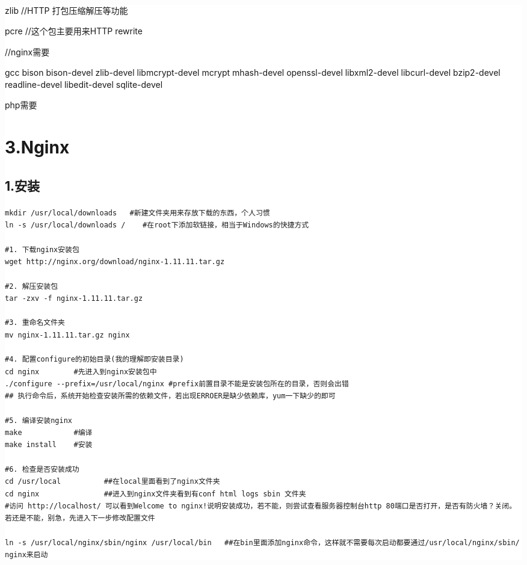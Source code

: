 zlib		//HTTP 打包压缩解压等功能

pcre	//这个包主要用来HTTP rewrite

//nginx需要

gcc
bison
bison-devel
zlib-devel
libmcrypt-devel
mcrypt
mhash-devel
openssl-devel
libxml2-devel
libcurl-devel
bzip2-devel
readline-devel
libedit-devel
sqlite-devel

php需要

# 3.Nginx

## 1.安装

```shell
mkdir /usr/local/downloads   #新建文件夹用来存放下载的东西，个人习惯
ln -s /usr/local/downloads /	#在root下添加软链接，相当于Windows的快捷方式

#1. 下载nginx安装包
wget http://nginx.org/download/nginx-1.11.11.tar.gz

#2. 解压安装包
tar -zxv -f nginx-1.11.11.tar.gz

#3. 重命名文件夹
mv nginx-1.11.11.tar.gz nginx

#4. 配置configure的初始目录(我的理解即安装目录)
cd nginx        #先进入到nginx安装包中
./configure --prefix=/usr/local/nginx #prefix前置目录不能是安装包所在的目录，否则会出错
## 执行命令后，系统开始检查安装所需的依赖文件，若出现ERROER是缺少依赖库，yum一下缺少的即可

#5. 编译安装nginx
make 			#编译
make install 	#安装

#6. 检查是否安装成功
cd /usr/local          ##在local里面看到了nginx文件夹
cd nginx               ##进入到nginx文件夹看到有conf html logs sbin 文件夹
#访问 http://localhost/ 可以看到Welcome to nginx!说明安装成功，若不能，则尝试查看服务器控制台http 80端口是否打开，是否有防火墙？关闭。若还是不能，别急，先进入下一步修改配置文件

ln -s /usr/local/nginx/sbin/nginx /usr/local/bin   ##在bin里面添加nginx命令，这样就不需要每次启动都要通过/usr/local/nginx/sbin/nginx来启动

```
